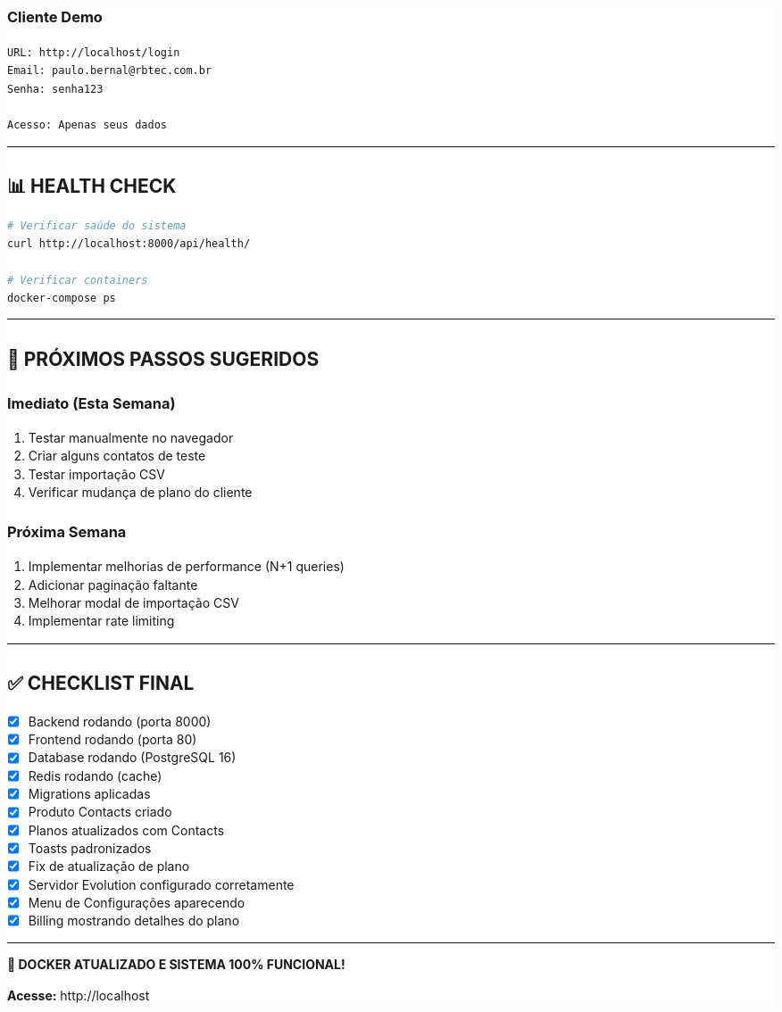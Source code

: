 ### Cliente Demo
```
URL: http://localhost/login
Email: paulo.bernal@rbtec.com.br
Senha: senha123

Acesso: Apenas seus dados
```

---

## 📊 HEALTH CHECK

```bash
# Verificar saúde do sistema
curl http://localhost:8000/api/health/

# Verificar containers
docker-compose ps
```

---

## 🎯 PRÓXIMOS PASSOS SUGERIDOS

### Imediato (Esta Semana)
1. Testar manualmente no navegador
2. Criar alguns contatos de teste
3. Testar importação CSV
4. Verificar mudança de plano do cliente

### Próxima Semana
1. Implementar melhorias de performance (N+1 queries)
2. Adicionar paginação faltante
3. Melhorar modal de importação CSV
4. Implementar rate limiting

---

## ✅ CHECKLIST FINAL

- [x] Backend rodando (porta 8000)
- [x] Frontend rodando (porta 80)
- [x] Database rodando (PostgreSQL 16)
- [x] Redis rodando (cache)
- [x] Migrations aplicadas
- [x] Produto Contacts criado
- [x] Planos atualizados com Contacts
- [x] Toasts padronizados
- [x] Fix de atualização de plano
- [x] Servidor Evolution configurado corretamente
- [x] Menu de Configurações aparecendo
- [x] Billing mostrando detalhes do plano

---

**🎉 DOCKER ATUALIZADO E SISTEMA 100% FUNCIONAL!**

**Acesse:** http://localhost


